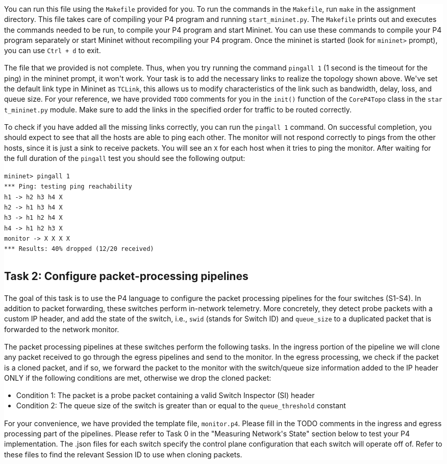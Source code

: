 You can run this file using the `Makefile` provided for you. To run the commands in the `Makefile`, run `make` in the assignment directory. This file takes care of compiling your P4 program and running `start_mininet.py`. The `Makefile` prints out and executes the commands needed to be run, to compile your P4 program and start Mininet. You can use these commands to compile your P4 program separately or start Mininet without recompiling your P4 program. Once the mininet is started (look for `mininet>` prompt), you can use `Ctrl + d` to exit.

The file that we provided is not complete. Thus, when you try running the command `pingall 1` (1 second is the timeout for the ping) in the mininet prompt, it won't work. Your task is to add the necessary links to realize the topology shown above. We've set the default link type in Mininet as `TCLink`, this allows us to modify characteristics of the link such as bandwidth, delay, loss, and queue size. For your reference, we have provided `TODO` comments for you in the `init()` function of the `CoreP4Topo` class in the `start_mininet.py` module. Make sure to add the links in the specified order for traffic to be routed correctly. 

To check if you have added all the missing links correctly, you can run the `pingall 1` command. On successful completion, you should expect to see that all the hosts are able to ping each other. The monitor will not respond correctly to pings from the other hosts, since it is just a sink to receive packets. You will see an `X` for each host when it tries to ping the monitor. After waiting for the full duration of the `pingall` test you should see the following output: 
```
mininet> pingall 1
*** Ping: testing ping reachability
h1 -> h2 h3 h4 X 
h2 -> h1 h3 h4 X 
h3 -> h1 h2 h4 X 
h4 -> h1 h2 h3 X 
monitor -> X X X X 
*** Results: 40% dropped (12/20 received)
```


## Task 2: Configure packet-processing pipelines
The goal of this task is to use the P4 language to configure the packet processing pipelines for the four switches (S1-S4). In addition to packet forwarding, these switches perform in-network telemetry. More concretely, they detect probe packets with a custom IP header, and add the state of the switch, i.e., `swid` (stands for Switch ID) and `queue_size` to a duplicated packet that is forwarded to the network monitor. 




The packet processing pipelines at these switches perform the following tasks. In the ingress portion of the pipeline we will clone any packet received to go through the egress pipelines and send to the monitor. In the egress processing, we check if the packet is a cloned packet, and if so, we forward the packet to the monitor with the switch/queue size information added to the IP header ONLY if the following conditions are met, otherwise we drop the cloned packet:
* Condition 1: The packet is a probe packet containing a valid Switch Inspector (SI) header
* Condition 2: The queue size of the switch is greater than or equal to the `queue_threshold` constant



For your convenience, we have provided the template file, `monitor.p4`. Please fill in the TODO comments in the ingress and egress processing part of the pipelines. Please refer to Task 0 in the "Measuring Network's State" section below to test your P4 implementation. The .json files for each switch specify the control plane configuration that each switch will operate off of. Refer to these files to find the relevant Session ID to use when cloning packets.
